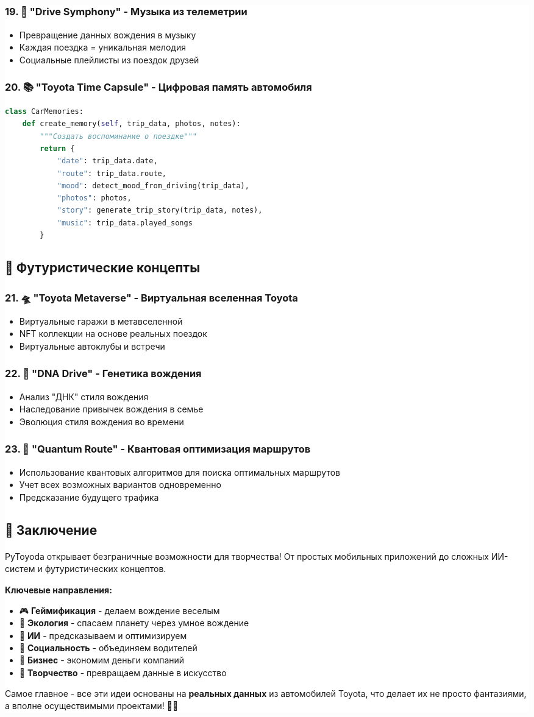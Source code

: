 ### 19. 🎵 "Drive Symphony" - Музыка из телеметрии
- Превращение данных вождения в музыку
- Каждая поездка = уникальная мелодия
- Социальные плейлисты из поездок друзей

### 20. 📚 "Toyota Time Capsule" - Цифровая память автомобиля
```python
class CarMemories:
    def create_memory(self, trip_data, photos, notes):
        """Создать воспоминание о поездке"""
        return {
            "date": trip_data.date,
            "route": trip_data.route,
            "mood": detect_mood_from_driving(trip_data),
            "photos": photos,
            "story": generate_trip_story(trip_data, notes),
            "music": trip_data.played_songs
        }
```

## 🚀 Футуристические концепты

### 21. 🛸 "Toyota Metaverse" - Виртуальная вселенная Toyota
- Виртуальные гаражи в метавселенной
- NFT коллекции на основе реальных поездок
- Виртуальные автоклубы и встречи

### 22. 🧬 "DNA Drive" - Генетика вождения
- Анализ "ДНК" стиля вождения
- Наследование привычек вождения в семье
- Эволюция стиля вождения во времени

### 23. 🌌 "Quantum Route" - Квантовая оптимизация маршрутов
- Использование квантовых алгоритмов для поиска оптимальных маршрутов
- Учет всех возможных вариантов одновременно
- Предсказание будущего трафика

## 🎯 Заключение

PyToyoda открывает безграничные возможности для творчества! От простых мобильных приложений до сложных ИИ-систем и футуристических концептов.

**Ключевые направления:**
- 🎮 **Геймификация** - делаем вождение веселым
- 🌱 **Экология** - спасаем планету через умное вождение  
- 🤖 **ИИ** - предсказываем и оптимизируем
- 👥 **Социальность** - объединяем водителей
- 🏢 **Бизнес** - экономим деньги компаний
- 🎨 **Творчество** - превращаем данные в искусство

Самое главное - все эти идеи основаны на **реальных данных** из автомобилей Toyota, что делает их не просто фантазиями, а вполне осуществимыми проектами! 🚗✨